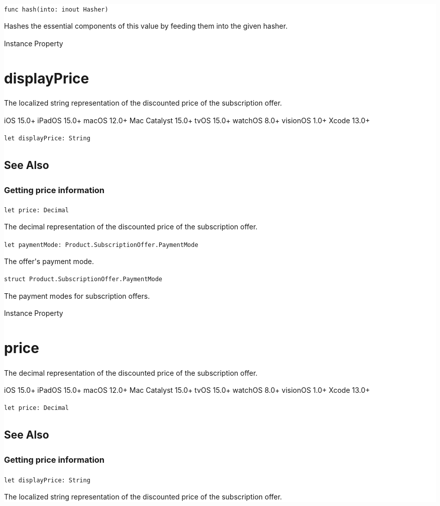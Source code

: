 `func hash(into: inout Hasher)`

Hashes the essential components of this value by feeding them into the given
hasher.

Instance Property

# displayPrice

The localized string representation of the discounted price of the
subscription offer.

iOS 15.0+  iPadOS 15.0+  macOS 12.0+  Mac Catalyst 15.0+  tvOS 15.0+  watchOS
8.0+  visionOS 1.0+  Xcode 13.0+

    
    
    let displayPrice: String

## See Also

### Getting price information

`let price: Decimal`

The decimal representation of the discounted price of the subscription offer.

`let paymentMode: Product.SubscriptionOffer.PaymentMode`

The offer's payment mode.

`struct Product.SubscriptionOffer.PaymentMode`

The payment modes for subscription offers.

Instance Property

# price

The decimal representation of the discounted price of the subscription offer.

iOS 15.0+  iPadOS 15.0+  macOS 12.0+  Mac Catalyst 15.0+  tvOS 15.0+  watchOS
8.0+  visionOS 1.0+  Xcode 13.0+

    
    
    let price: Decimal

## See Also

### Getting price information

`let displayPrice: String`

The localized string representation of the discounted price of the
subscription offer.
